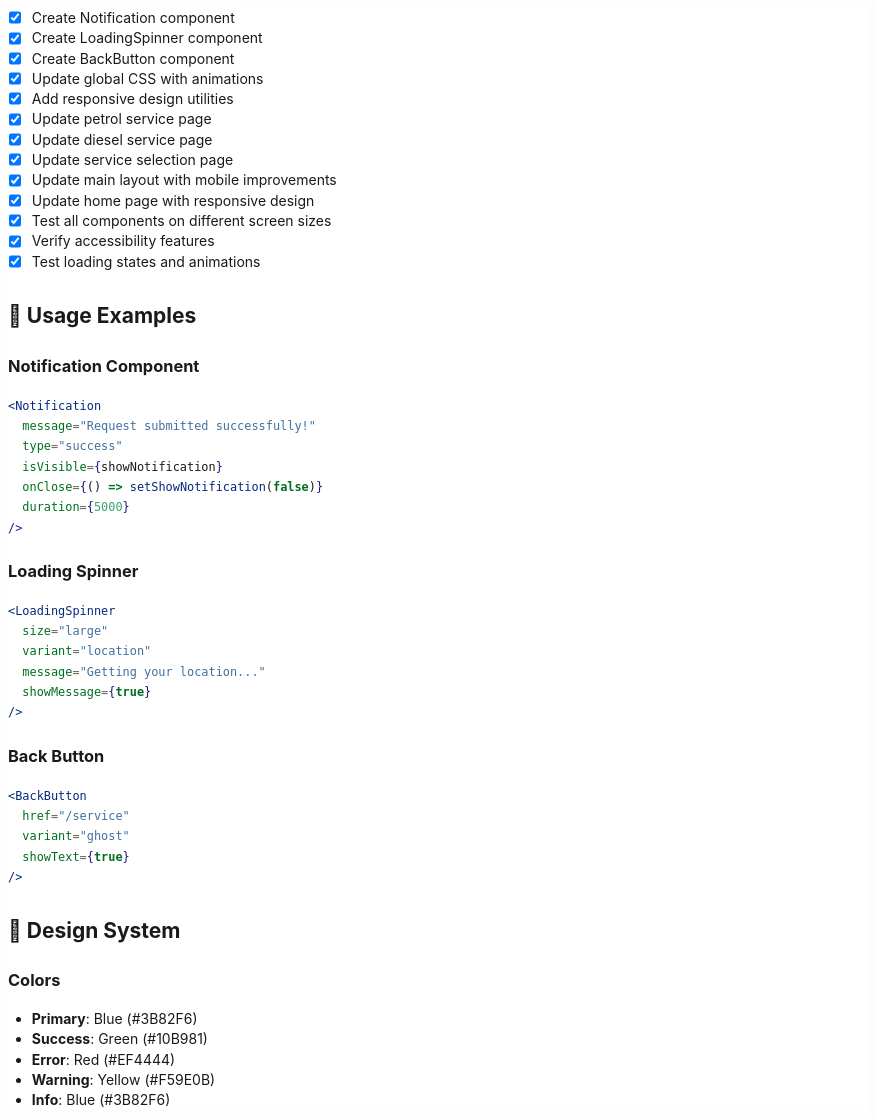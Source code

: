 - [x] Create Notification component
- [x] Create LoadingSpinner component
- [x] Create BackButton component
- [x] Update global CSS with animations
- [x] Add responsive design utilities
- [x] Update petrol service page
- [x] Update diesel service page
- [x] Update service selection page
- [x] Update main layout with mobile improvements
- [x] Update home page with responsive design
- [x] Test all components on different screen sizes
- [x] Verify accessibility features
- [x] Test loading states and animations

## 🔧 Usage Examples

### Notification Component
```jsx
<Notification
  message="Request submitted successfully!"
  type="success"
  isVisible={showNotification}
  onClose={() => setShowNotification(false)}
  duration={5000}
/>
```

### Loading Spinner
```jsx
<LoadingSpinner 
  size="large" 
  variant="location" 
  message="Getting your location..."
  showMessage={true}
/>
```

### Back Button
```jsx
<BackButton 
  href="/service" 
  variant="ghost" 
  showText={true}
/>
```

## 🎨 Design System

### Colors
- **Primary**: Blue (#3B82F6)
- **Success**: Green (#10B981)
- **Error**: Red (#EF4444)
- **Warning**: Yellow (#F59E0B)
- **Info**: Blue (#3B82F6)
